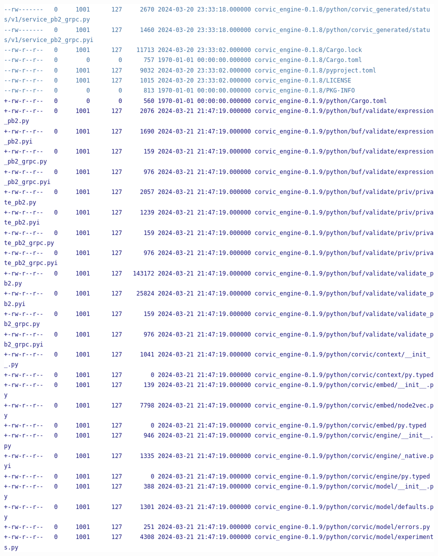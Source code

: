 ```diff
--rw-------   0     1001      127     2670 2024-03-20 23:33:18.000000 corvic_engine-0.1.8/python/corvic_generated/status/v1/service_pb2_grpc.py
--rw-------   0     1001      127     1460 2024-03-20 23:33:18.000000 corvic_engine-0.1.8/python/corvic_generated/status/v1/service_pb2_grpc.pyi
--rw-r--r--   0     1001      127    11713 2024-03-20 23:33:02.000000 corvic_engine-0.1.8/Cargo.lock
--rw-r--r--   0        0        0      757 1970-01-01 00:00:00.000000 corvic_engine-0.1.8/Cargo.toml
--rw-r--r--   0     1001      127     9032 2024-03-20 23:33:02.000000 corvic_engine-0.1.8/pyproject.toml
--rw-r--r--   0     1001      127     1015 2024-03-20 23:33:02.000000 corvic_engine-0.1.8/LICENSE
--rw-r--r--   0        0        0      813 1970-01-01 00:00:00.000000 corvic_engine-0.1.8/PKG-INFO
+-rw-r--r--   0        0        0      560 1970-01-01 00:00:00.000000 corvic_engine-0.1.9/python/Cargo.toml
+-rw-r--r--   0     1001      127     2076 2024-03-21 21:47:19.000000 corvic_engine-0.1.9/python/buf/validate/expression_pb2.py
+-rw-r--r--   0     1001      127     1690 2024-03-21 21:47:19.000000 corvic_engine-0.1.9/python/buf/validate/expression_pb2.pyi
+-rw-r--r--   0     1001      127      159 2024-03-21 21:47:19.000000 corvic_engine-0.1.9/python/buf/validate/expression_pb2_grpc.py
+-rw-r--r--   0     1001      127      976 2024-03-21 21:47:19.000000 corvic_engine-0.1.9/python/buf/validate/expression_pb2_grpc.pyi
+-rw-r--r--   0     1001      127     2057 2024-03-21 21:47:19.000000 corvic_engine-0.1.9/python/buf/validate/priv/private_pb2.py
+-rw-r--r--   0     1001      127     1239 2024-03-21 21:47:19.000000 corvic_engine-0.1.9/python/buf/validate/priv/private_pb2.pyi
+-rw-r--r--   0     1001      127      159 2024-03-21 21:47:19.000000 corvic_engine-0.1.9/python/buf/validate/priv/private_pb2_grpc.py
+-rw-r--r--   0     1001      127      976 2024-03-21 21:47:19.000000 corvic_engine-0.1.9/python/buf/validate/priv/private_pb2_grpc.pyi
+-rw-r--r--   0     1001      127   143172 2024-03-21 21:47:19.000000 corvic_engine-0.1.9/python/buf/validate/validate_pb2.py
+-rw-r--r--   0     1001      127    25824 2024-03-21 21:47:19.000000 corvic_engine-0.1.9/python/buf/validate/validate_pb2.pyi
+-rw-r--r--   0     1001      127      159 2024-03-21 21:47:19.000000 corvic_engine-0.1.9/python/buf/validate/validate_pb2_grpc.py
+-rw-r--r--   0     1001      127      976 2024-03-21 21:47:19.000000 corvic_engine-0.1.9/python/buf/validate/validate_pb2_grpc.pyi
+-rw-r--r--   0     1001      127     1041 2024-03-21 21:47:19.000000 corvic_engine-0.1.9/python/corvic/context/__init__.py
+-rw-r--r--   0     1001      127        0 2024-03-21 21:47:19.000000 corvic_engine-0.1.9/python/corvic/context/py.typed
+-rw-r--r--   0     1001      127      139 2024-03-21 21:47:19.000000 corvic_engine-0.1.9/python/corvic/embed/__init__.py
+-rw-r--r--   0     1001      127     7798 2024-03-21 21:47:19.000000 corvic_engine-0.1.9/python/corvic/embed/node2vec.py
+-rw-r--r--   0     1001      127        0 2024-03-21 21:47:19.000000 corvic_engine-0.1.9/python/corvic/embed/py.typed
+-rw-r--r--   0     1001      127      946 2024-03-21 21:47:19.000000 corvic_engine-0.1.9/python/corvic/engine/__init__.py
+-rw-r--r--   0     1001      127     1335 2024-03-21 21:47:19.000000 corvic_engine-0.1.9/python/corvic/engine/_native.pyi
+-rw-r--r--   0     1001      127        0 2024-03-21 21:47:19.000000 corvic_engine-0.1.9/python/corvic/engine/py.typed
+-rw-r--r--   0     1001      127      388 2024-03-21 21:47:19.000000 corvic_engine-0.1.9/python/corvic/model/__init__.py
+-rw-r--r--   0     1001      127     1301 2024-03-21 21:47:19.000000 corvic_engine-0.1.9/python/corvic/model/defaults.py
+-rw-r--r--   0     1001      127      251 2024-03-21 21:47:19.000000 corvic_engine-0.1.9/python/corvic/model/errors.py
+-rw-r--r--   0     1001      127     4308 2024-03-21 21:47:19.000000 corvic_engine-0.1.9/python/corvic/model/experiments.py
```